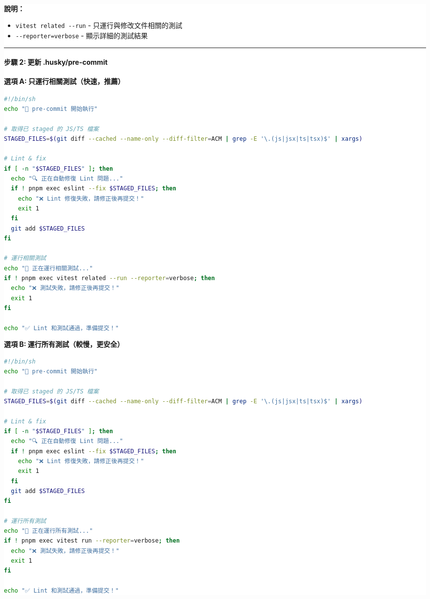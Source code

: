 **說明：**
- `vitest related --run` - 只運行與修改文件相關的測試
- `--reporter=verbose` - 顯示詳細的測試結果

---

#### 步驟 2: 更新 .husky/pre-commit

**選項 A: 只運行相關測試（快速，推薦）**

```bash
#!/bin/sh
echo "🧪 pre-commit 開始執行"

# 取得已 staged 的 JS/TS 檔案
STAGED_FILES=$(git diff --cached --name-only --diff-filter=ACM | grep -E '\.(js|jsx|ts|tsx)$' | xargs)

# Lint & fix
if [ -n "$STAGED_FILES" ]; then
  echo "🔍 正在自動修復 Lint 問題..."
  if ! pnpm exec eslint --fix $STAGED_FILES; then
    echo "❌ Lint 修復失敗，請修正後再提交！"
    exit 1
  fi
  git add $STAGED_FILES
fi

# 運行相關測試
echo "🧪 正在運行相關測試..."
if ! pnpm exec vitest related --run --reporter=verbose; then
  echo "❌ 測試失敗，請修正後再提交！"
  exit 1
fi

echo "✅ Lint 和測試通過，準備提交！"
```

**選項 B: 運行所有測試（較慢，更安全）**

```bash
#!/bin/sh
echo "🧪 pre-commit 開始執行"

# 取得已 staged 的 JS/TS 檔案
STAGED_FILES=$(git diff --cached --name-only --diff-filter=ACM | grep -E '\.(js|jsx|ts|tsx)$' | xargs)

# Lint & fix
if [ -n "$STAGED_FILES" ]; then
  echo "🔍 正在自動修復 Lint 問題..."
  if ! pnpm exec eslint --fix $STAGED_FILES; then
    echo "❌ Lint 修復失敗，請修正後再提交！"
    exit 1
  fi
  git add $STAGED_FILES
fi

# 運行所有測試
echo "🧪 正在運行所有測試..."
if ! pnpm exec vitest run --reporter=verbose; then
  echo "❌ 測試失敗，請修正後再提交！"
  exit 1
fi

echo "✅ Lint 和測試通過，準備提交！"
```